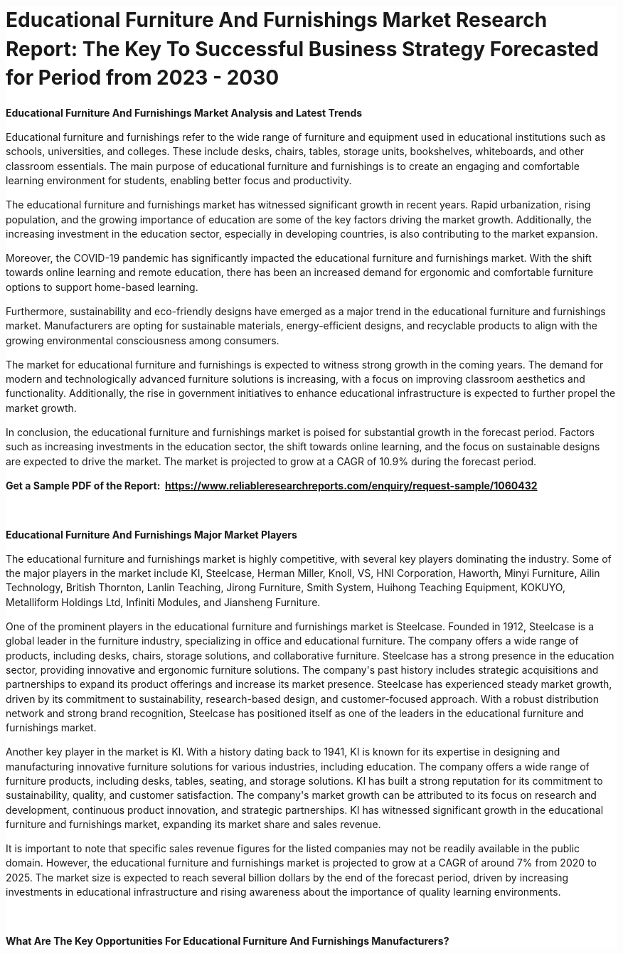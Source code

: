 <p><h1>Educational Furniture And Furnishings Market Research Report: The Key To Successful Business Strategy Forecasted for Period from 2023 - 2030</h1></p><p><strong>Educational Furniture And Furnishings Market Analysis and Latest Trends</strong></p>
<p><p>Educational furniture and furnishings refer to the wide range of furniture and equipment used in educational institutions such as schools, universities, and colleges. These include desks, chairs, tables, storage units, bookshelves, whiteboards, and other classroom essentials. The main purpose of educational furniture and furnishings is to create an engaging and comfortable learning environment for students, enabling better focus and productivity.</p><p>The educational furniture and furnishings market has witnessed significant growth in recent years. Rapid urbanization, rising population, and the growing importance of education are some of the key factors driving the market growth. Additionally, the increasing investment in the education sector, especially in developing countries, is also contributing to the market expansion.</p><p>Moreover, the COVID-19 pandemic has significantly impacted the educational furniture and furnishings market. With the shift towards online learning and remote education, there has been an increased demand for ergonomic and comfortable furniture options to support home-based learning.</p><p>Furthermore, sustainability and eco-friendly designs have emerged as a major trend in the educational furniture and furnishings market. Manufacturers are opting for sustainable materials, energy-efficient designs, and recyclable products to align with the growing environmental consciousness among consumers.</p><p>The market for educational furniture and furnishings is expected to witness strong growth in the coming years. The demand for modern and technologically advanced furniture solutions is increasing, with a focus on improving classroom aesthetics and functionality. Additionally, the rise in government initiatives to enhance educational infrastructure is expected to further propel the market growth.</p><p>In conclusion, the educational furniture and furnishings market is poised for substantial growth in the forecast period. Factors such as increasing investments in the education sector, the shift towards online learning, and the focus on sustainable designs are expected to drive the market. The market is projected to grow at a CAGR of 10.9% during the forecast period.</p></p>
<p><strong>Get a Sample PDF of the Report:&nbsp; <a href="https://www.reliableresearchreports.com/enquiry/request-sample/1060432">https://www.reliableresearchreports.com/enquiry/request-sample/1060432</a></strong></p>
<p>&nbsp;</p>
<p><strong>Educational Furniture And Furnishings Major Market Players</strong></p>
<p><p>The educational furniture and furnishings market is highly competitive, with several key players dominating the industry. Some of the major players in the market include KI, Steelcase, Herman Miller, Knoll, VS, HNI Corporation, Haworth, Minyi Furniture, Ailin Technology, British Thornton, Lanlin Teaching, Jirong Furniture, Smith System, Huihong Teaching Equipment, KOKUYO, Metalliform Holdings Ltd, Infiniti Modules, and Jiansheng Furniture.</p><p>One of the prominent players in the educational furniture and furnishings market is Steelcase. Founded in 1912, Steelcase is a global leader in the furniture industry, specializing in office and educational furniture. The company offers a wide range of products, including desks, chairs, storage solutions, and collaborative furniture. Steelcase has a strong presence in the education sector, providing innovative and ergonomic furniture solutions. The company's past history includes strategic acquisitions and partnerships to expand its product offerings and increase its market presence. Steelcase has experienced steady market growth, driven by its commitment to sustainability, research-based design, and customer-focused approach. With a robust distribution network and strong brand recognition, Steelcase has positioned itself as one of the leaders in the educational furniture and furnishings market.</p><p>Another key player in the market is KI. With a history dating back to 1941, KI is known for its expertise in designing and manufacturing innovative furniture solutions for various industries, including education. The company offers a wide range of furniture products, including desks, tables, seating, and storage solutions. KI has built a strong reputation for its commitment to sustainability, quality, and customer satisfaction. The company's market growth can be attributed to its focus on research and development, continuous product innovation, and strategic partnerships. KI has witnessed significant growth in the educational furniture and furnishings market, expanding its market share and sales revenue.</p><p>It is important to note that specific sales revenue figures for the listed companies may not be readily available in the public domain. However, the educational furniture and furnishings market is projected to grow at a CAGR of around 7% from 2020 to 2025. The market size is expected to reach several billion dollars by the end of the forecast period, driven by increasing investments in educational infrastructure and rising awareness about the importance of quality learning environments.</p></p>
<p>&nbsp;</p>
<p><strong>What Are The Key Opportunities For Educational Furniture And Furnishings Manufacturers?</strong></p>